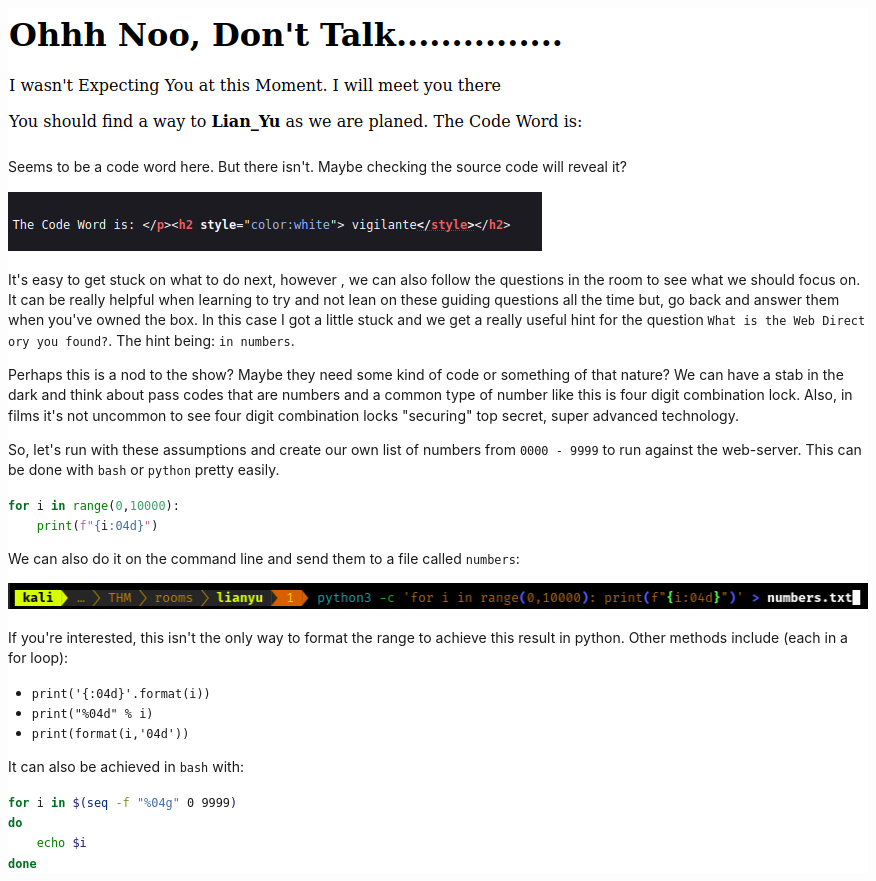 ![[lianyu_05.png]](https://raw.githubusercontent.com/ToasterMouse/WriteupsAndCTFs/main/TryHackMe/Lianyu/images/lianyu_05.png)

Seems to be a code word here. But there isn't. Maybe checking the source code will reveal it?

![[lianyu_06.png]](https://raw.githubusercontent.com/ToasterMouse/WriteupsAndCTFs/main/TryHackMe/Lianyu/images/lianyu_06.png)

It's easy to get stuck on what to do next, however , we can also follow the questions in the room to see what we should focus on. It can be really helpful when learning to try and not lean on these guiding questions all the time but, go back and answer them when you've owned the box. In this case I got a little stuck and we get a really useful hint for the question `What is the Web Directory you found?`. The hint being: `in numbers`.

Perhaps this is a nod to the show? Maybe they need some kind of code or something of that nature? We can have a stab in the dark and think about pass codes that are numbers and a common type of number like this is four digit combination lock. Also, in films it's not uncommon to see four digit combination locks "securing" top secret, super advanced technology.

So, let's run with these assumptions and create our own list of numbers from `0000 - 9999` to run against the web-server. This can be done with `bash` or `python` pretty easily.

```python
for i in range(0,10000):
	print(f"{i:04d}")
```

We can also do it on the command line and send them to a file called `numbers`:

![[lianyu_07.png]](https://raw.githubusercontent.com/ToasterMouse/WriteupsAndCTFs/main/TryHackMe/Lianyu/images/lianyu_07.png)

If you're interested, this isn't the only way to format the range to achieve this result in python. Other methods include (each in a for loop):

- `print('{:04d}'.format(i))`
- `print("%04d" % i)`
- `print(format(i,'04d'))`

It can also be achieved in `bash` with:

```bash
for i in $(seq -f "%04g" 0 9999)
do
	echo $i
done
```
